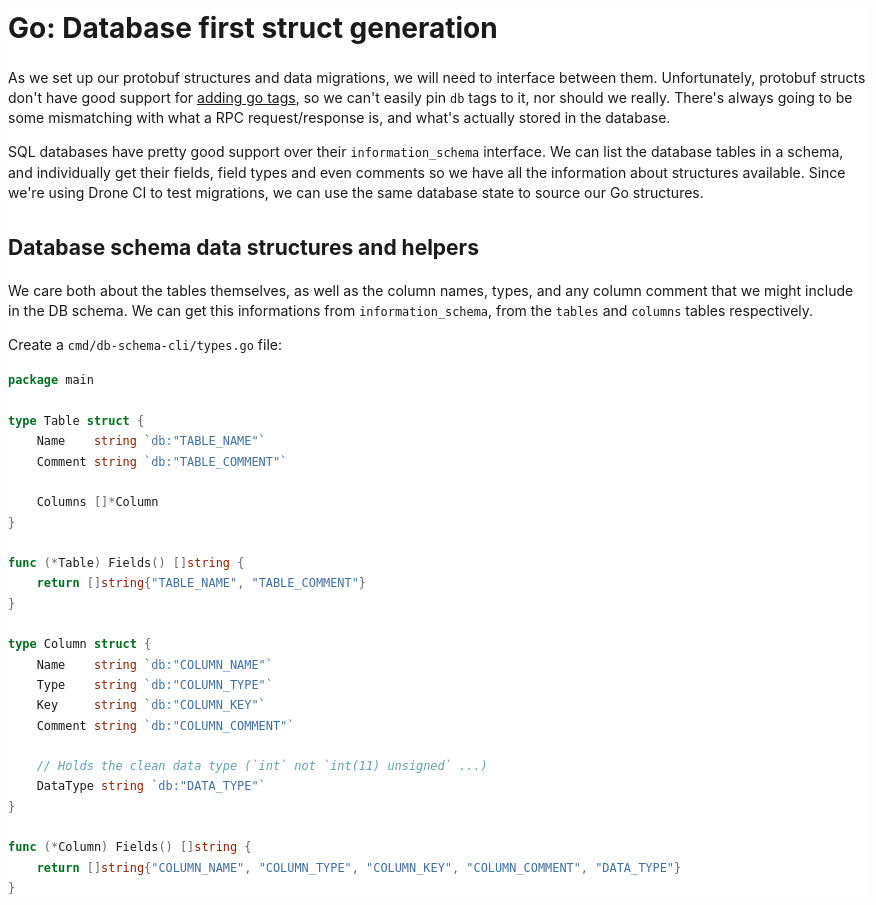 # Go: Database first struct generation

As we set up our protobuf structures and data migrations, we will need to interface between them.
Unfortunately, protobuf structs don't have good support for [adding go tags](https://github.com/golang/protobuf/issues/52),
so we can't easily pin `db` tags to it, nor should we really. There's always going to be some mismatching
with what a RPC request/response is, and what's actually stored in the database.

SQL databases have pretty good support over their `information_schema` interface. We can list the
database tables in a schema, and individually get their fields, field types and even comments so
we have all the information about structures available. Since we're using Drone CI to test migrations,
we can use the same database state to source our Go structures.

## Database schema data structures and helpers

We care both about the tables themselves, as well as the column names, types, and any column comment
that we might include in the DB schema. We can get this informations from `information_schema`, from
the `tables` and `columns` tables respectively.

Create a `cmd/db-schema-cli/types.go` file:

~~~go
package main

type Table struct {
	Name    string `db:"TABLE_NAME"`
	Comment string `db:"TABLE_COMMENT"`

	Columns []*Column
}

func (*Table) Fields() []string {
	return []string{"TABLE_NAME", "TABLE_COMMENT"}
}

type Column struct {
	Name    string `db:"COLUMN_NAME"`
	Type    string `db:"COLUMN_TYPE"`
	Key     string `db:"COLUMN_KEY"`
	Comment string `db:"COLUMN_COMMENT"`

	// Holds the clean data type (`int` not `int(11) unsigned` ...)
	DataType string `db:"DATA_TYPE"`
}

func (*Column) Fields() []string {
	return []string{"COLUMN_NAME", "COLUMN_TYPE", "COLUMN_KEY", "COLUMN_COMMENT", "DATA_TYPE"}
}
~~~
